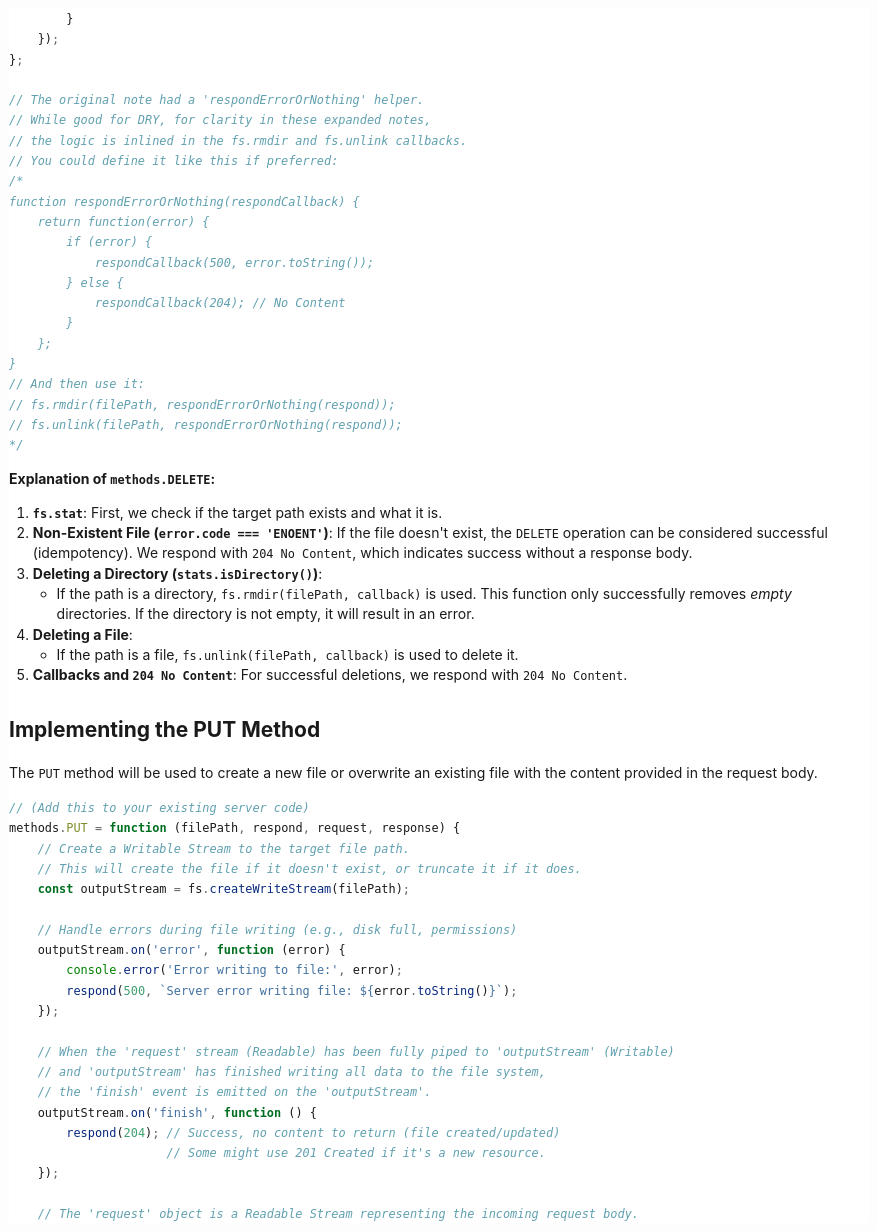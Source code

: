 ```javascript
        }
    });
};

// The original note had a 'respondErrorOrNothing' helper.
// While good for DRY, for clarity in these expanded notes,
// the logic is inlined in the fs.rmdir and fs.unlink callbacks.
// You could define it like this if preferred:
/*
function respondErrorOrNothing(respondCallback) {
    return function(error) {
        if (error) {
            respondCallback(500, error.toString());
        } else {
            respondCallback(204); // No Content
        }
    };
}
// And then use it:
// fs.rmdir(filePath, respondErrorOrNothing(respond));
// fs.unlink(filePath, respondErrorOrNothing(respond));
*/
```

**Explanation of `methods.DELETE`:**

1.  **`fs.stat`**: First, we check if the target path exists and what it is.
2.  **Non-Existent File (`error.code === 'ENOENT'`)**: If the file doesn't exist, the `DELETE` operation can be considered successful (idempotency). We respond with `204 No Content`, which indicates success without a response body.
3.  **Deleting a Directory (`stats.isDirectory()`)**:
    *   If the path is a directory, `fs.rmdir(filePath, callback)` is used. This function only successfully removes *empty* directories. If the directory is not empty, it will result in an error.
4.  **Deleting a File**:
    *   If the path is a file, `fs.unlink(filePath, callback)` is used to delete it.
5.  **Callbacks and `204 No Content`**: For successful deletions, we respond with `204 No Content`.

## Implementing the PUT Method

The `PUT` method will be used to create a new file or overwrite an existing file with the content provided in the request body.

```javascript
// (Add this to your existing server code)
methods.PUT = function (filePath, respond, request, response) {
    // Create a Writable Stream to the target file path.
    // This will create the file if it doesn't exist, or truncate it if it does.
    const outputStream = fs.createWriteStream(filePath);

    // Handle errors during file writing (e.g., disk full, permissions)
    outputStream.on('error', function (error) {
        console.error('Error writing to file:', error);
        respond(500, `Server error writing file: ${error.toString()}`);
    });

    // When the 'request' stream (Readable) has been fully piped to 'outputStream' (Writable)
    // and 'outputStream' has finished writing all data to the file system,
    // the 'finish' event is emitted on the 'outputStream'.
    outputStream.on('finish', function () {
        respond(204); // Success, no content to return (file created/updated)
                      // Some might use 201 Created if it's a new resource.
    });

    // The 'request' object is a Readable Stream representing the incoming request body.
```